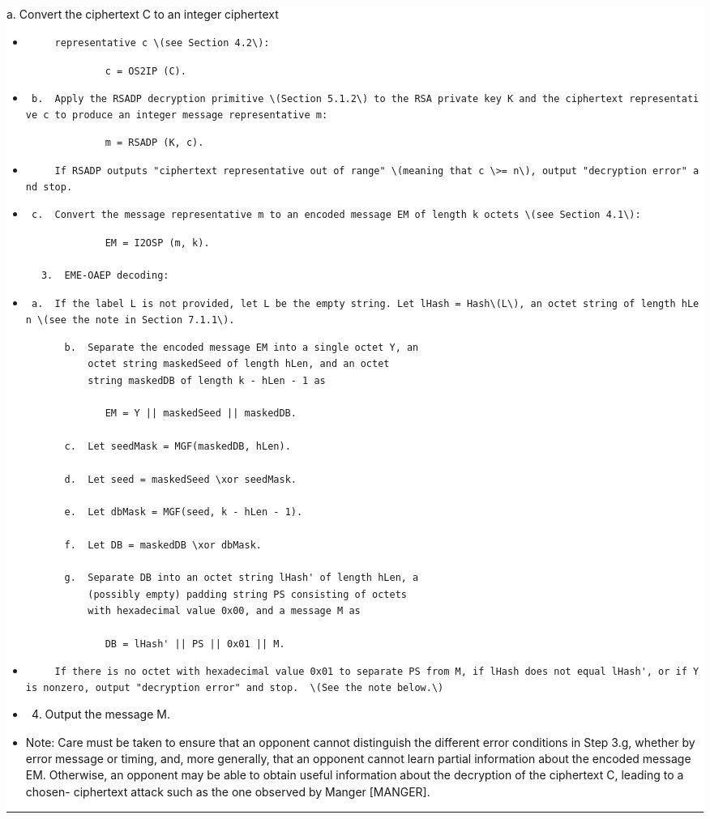 a.  Convert the ciphertext C to an integer ciphertext

-          representative c \(see Section 4.2\):

```text
                 c = OS2IP (C).
```

-      b.  Apply the RSADP decryption primitive \(Section 5.1.2\) to the RSA private key K and the ciphertext representative c to produce an integer message representative m:

```text
                 m = RSADP (K, c).
```

-          If RSADP outputs "ciphertext representative out of range" \(meaning that c \>= n\), output "decryption error" and stop.

-      c.  Convert the message representative m to an encoded message EM of length k octets \(see Section 4.1\):

```text
                 EM = I2OSP (m, k).

      3.  EME-OAEP decoding:
```

-      a.  If the label L is not provided, let L be the empty string. Let lHash = Hash\(L\), an octet string of length hLen \(see the note in Section 7.1.1\).

```text
          b.  Separate the encoded message EM into a single octet Y, an
              octet string maskedSeed of length hLen, and an octet
              string maskedDB of length k - hLen - 1 as

                 EM = Y || maskedSeed || maskedDB.

          c.  Let seedMask = MGF(maskedDB, hLen).

          d.  Let seed = maskedSeed \xor seedMask.

          e.  Let dbMask = MGF(seed, k - hLen - 1).

          f.  Let DB = maskedDB \xor dbMask.

          g.  Separate DB into an octet string lHash' of length hLen, a
              (possibly empty) padding string PS consisting of octets
              with hexadecimal value 0x00, and a message M as

                 DB = lHash' || PS || 0x01 || M.
```

-          If there is no octet with hexadecimal value 0x01 to separate PS from M, if lHash does not equal lHash', or if Y is nonzero, output "decryption error" and stop.  \(See the note below.\)

-  4.  Output the message M.

-  Note: Care must be taken to ensure that an opponent cannot distinguish the different error conditions in Step 3.g, whether by error message or timing, and, more generally, that an opponent cannot learn partial information about the encoded message EM. Otherwise, an opponent may be able to obtain useful information about the decryption of the ciphertext C, leading to a chosen- ciphertext attack such as the one observed by Manger \[MANGER\].

---